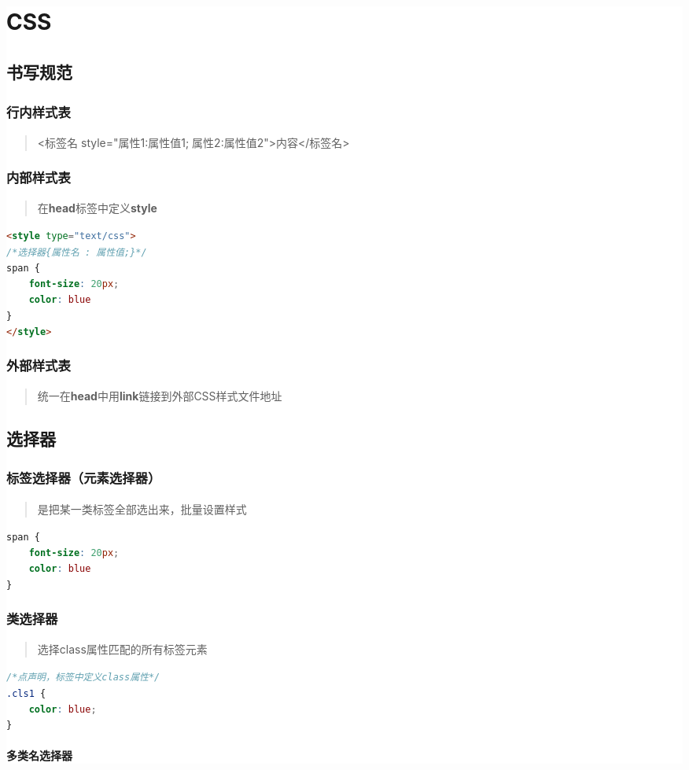 # CSS

## 书写规范

### 行内样式表

> &lt;标签名 style="属性1:属性值1; 属性2:属性值2"&gt;内容&lt;/标签名&gt;

### 内部样式表

> 在**head**标签中定义**style**

```html
<style type="text/css">
/*选择器{属性名 : 属性值;}*/
span {
    font-size: 20px;
    color: blue
}
</style>
```
### 外部样式表

> 统一在**head**中用**link**链接到外部CSS样式文件地址

## 选择器

### 标签选择器（元素选择器）

> 是把某一类标签全部选出来，批量设置样式

```css
span {
    font-size: 20px;
    color: blue
}
```


### 类选择器

> 选择class属性匹配的所有标签元素

```css
/*点声明，标签中定义class属性*/
.cls1 {
    color: blue;
}
```

#### 多类名选择器
